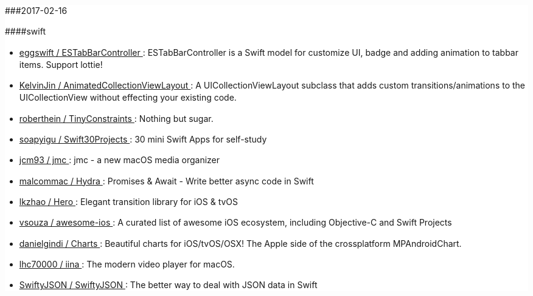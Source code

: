 ###2017-02-16

####swift
* [
        eggswift / ESTabBarController
](https://github.com/eggswift/ESTabBarController): 
        ESTabBarController is a Swift model for customize UI, badge and adding animation to tabbar items. Support lottie!
      
* [
        KelvinJin / AnimatedCollectionViewLayout
](https://github.com/KelvinJin/AnimatedCollectionViewLayout): 
        A UICollectionViewLayout subclass that adds custom transitions/animations to the UICollectionView without effecting your existing code.
      
* [
        roberthein / TinyConstraints
](https://github.com/roberthein/TinyConstraints): 
        Nothing but sugar.
      
* [
        soapyigu / Swift30Projects
](https://github.com/soapyigu/Swift30Projects): 
        30 mini Swift Apps for self-study
      
* [
        jcm93 / jmc
](https://github.com/jcm93/jmc): 
        jmc - a new macOS media organizer
      
* [
        malcommac / Hydra
](https://github.com/malcommac/Hydra): 
        Promises & Await - Write better async code in Swift
      
* [
        lkzhao / Hero
](https://github.com/lkzhao/Hero): 
        Elegant transition library for iOS & tvOS
      
* [
        vsouza / awesome-ios
](https://github.com/vsouza/awesome-ios): 
        A curated list of awesome iOS ecosystem, including Objective-C and Swift Projects 
      
* [
        danielgindi / Charts
](https://github.com/danielgindi/Charts): 
        Beautiful charts for iOS/tvOS/OSX! The Apple side of the crossplatform MPAndroidChart.
      
* [
        lhc70000 / iina
](https://github.com/lhc70000/iina): 
        The modern video player for macOS.
      
* [
        SwiftyJSON / SwiftyJSON
](https://github.com/SwiftyJSON/SwiftyJSON): 
        The better way to deal with JSON data in Swift
      
